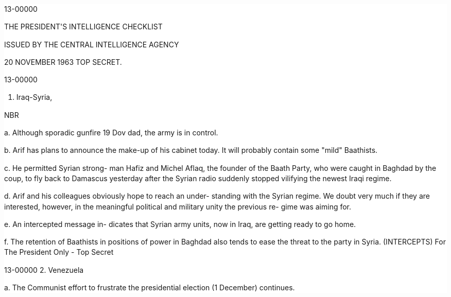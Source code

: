13-00000

THE PRESIDENT'S
INTELLIGENCE CHECKLIST

ISSUED BY THE
CENTRAL INTELLIGENCE AGENCY

20 NOVEMBER 1963
TOP SECRET.

13-00000
1.	Iraq-Syria,

NBR

a.	Although sporadic gunfire
19 Dov dad, the army is in control.

b.	Arif has plans to announce
the make-up of his cabinet today.
It will probably contain some "mild"
Baathists.

c.	He permitted Syrian strong-
man Hafiz and Michel Aflaq, the
founder of the Baath Party, who were
caught in Baghdad by the coup, to
fly back to Damascus yesterday after
the Syrian radio suddenly stopped
vilifying the newest Iraqi regime.

d.	Arif and his colleagues
obviously hope to reach an under-
standing with the Syrian regime.  We
doubt very much if they are interested,
however, in the meaningful political
and military unity the previous re-
gime was aiming for.

e.	An intercepted message in-
dicates that Syrian army units, now
in Iraq, are getting ready to go home.

f.	The retention of Baathists
in positions of power in Baghdad also
tends to ease the threat to the party
in Syria.
(INTERCEPTS)
For The President Only - Top Secret

13-00000
2. Venezuela

a. The Communist effort to
frustrate the presidential election
(1 December) continues.
